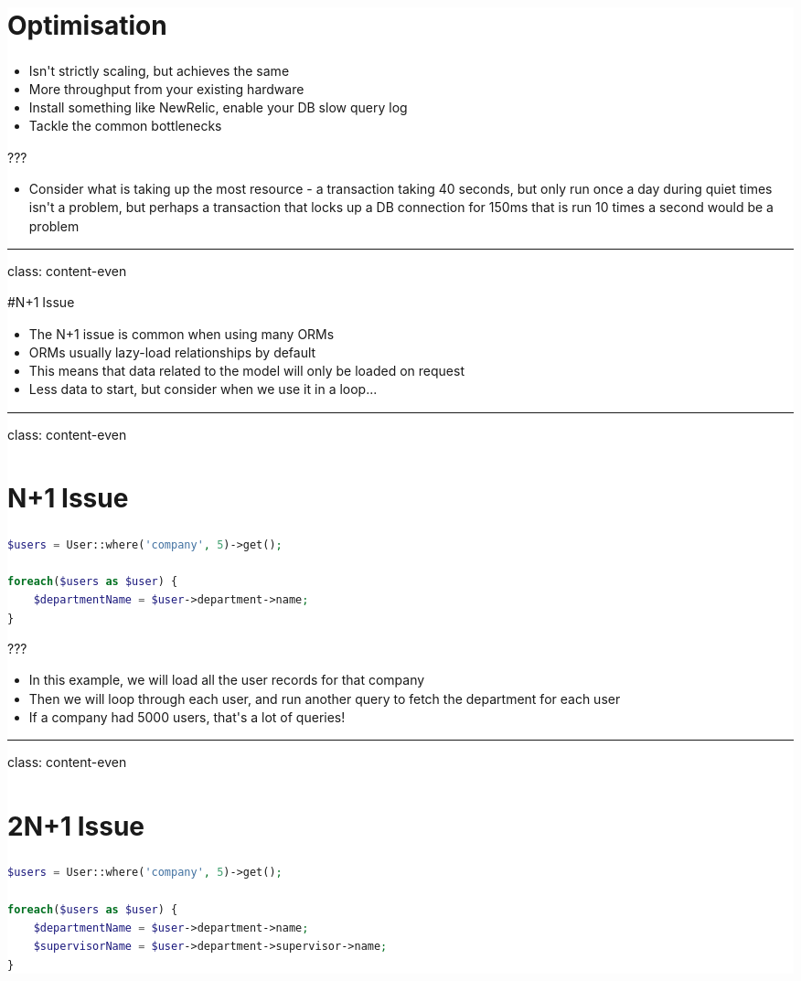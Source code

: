 # Optimisation

- Isn't strictly scaling, but achieves the same
 - More throughput from your existing hardware
- Install something like NewRelic, enable your DB slow query log
 - Tackle the common bottlenecks

???

- Consider what is taking up the most resource - a transaction taking 40 seconds, but only run once a day during quiet times isn't a problem, but perhaps a transaction that locks up a DB connection for 150ms that is run 10 times a second would be a problem

---

class: content-even

#N+1 Issue

- The N+1 issue is common when using many ORMs
- ORMs usually lazy-load relationships by default
- This means that data related to the model will only be loaded on request
 - Less data to start, but consider when we use it in a loop...

---

class: content-even
# N+1 Issue

```php
$users = User::where('company', 5)->get();

foreach($users as $user) {
	$departmentName = $user->department->name;
}
```

???

- In this example, we will load all the user records for that company
- Then we will loop through each user, and run another query to fetch the department for each user
- If a company had 5000 users, that's a lot of queries!

---

class: content-even
# 2N+1 Issue

```php
$users = User::where('company', 5)->get();

foreach($users as $user) {
	$departmentName = $user->department->name;
	$supervisorName = $user->department->supervisor->name;
}
```
